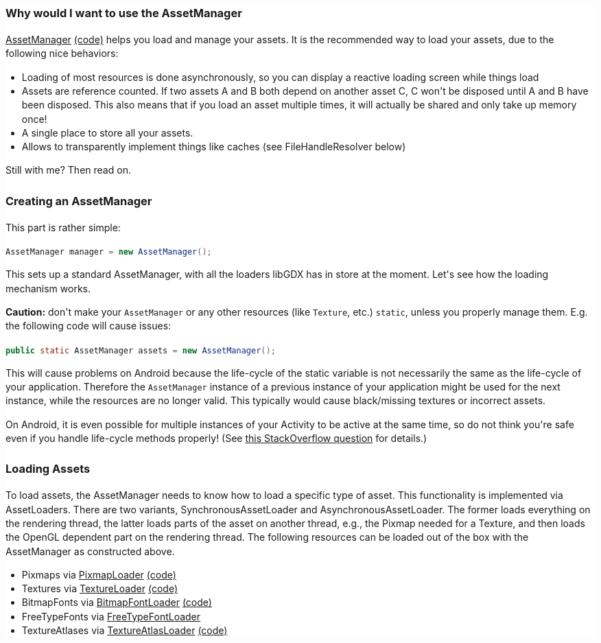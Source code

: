### Why would I want to use the AssetManager ###

[AssetManager](http://libgdx.badlogicgames.com/nightlies/docs/api/com/badlogic/gdx/assets/AssetManager.html) [(code)](https://github.com/libgdx/libgdx/blob/master/gdx/src/com/badlogic/gdx/assets/AssetManager.java) helps you load and manage your assets. It is the recommended way to load your assets, due to the following nice behaviors:

  * Loading of most resources is done asynchronously, so you can display a reactive loading screen while things load
  * Assets are reference counted. If two assets A and B both depend on another asset C, C won't be disposed until A and B have been disposed. This also means that if you load an asset multiple times, it will actually be shared and only take up memory once!
  * A single place to store all your assets.
  * Allows to transparently implement things like caches (see FileHandleResolver below)

Still with me? Then read on.

### Creating an AssetManager ###

This part is rather simple:

```java
AssetManager manager = new AssetManager();
```

This sets up a standard AssetManager, with all the loaders libGDX has in store at the moment. Let's see how the loading mechanism works.

**Caution:** don't make your `AssetManager` or any other resources (like `Texture`, etc.) `static`, unless you properly manage them. E.g. the following code will cause issues:

```java
public static AssetManager assets = new AssetManager();
```

This will cause problems on Android because the life-cycle of the static variable is not necessarily the same as the life-cycle of your application. Therefore the `AssetManager` instance of a previous instance of your application might be used for the next instance, while the resources are no longer valid. This typically would cause black/missing textures or incorrect assets.

On Android, it is even possible for multiple instances of your Activity to be active at the same time, so do not think you're safe even if you handle life-cycle methods properly! (See [this StackOverflow question](http://stackoverflow.com/q/4341600/14637) for details.)

### Loading Assets ###

To load assets, the AssetManager needs to know how to load a specific type of asset. This functionality is implemented via AssetLoaders. There are two variants, SynchronousAssetLoader and AsynchronousAssetLoader. The former loads everything on the rendering thread, the latter loads parts of the asset on another thread, e.g., the Pixmap needed for a Texture, and then loads the OpenGL dependent part on the rendering thread. The following resources can be loaded out of the box with the AssetManager as constructed above.


  * Pixmaps via [PixmapLoader](http://libgdx.badlogicgames.com/nightlies/docs/api/com/badlogic/gdx/assets/loaders/PixmapLoader.html) [(code)](https://github.com/libgdx/libgdx/blob/master/gdx/src/com/badlogic/gdx/assets/loaders/PixmapLoader.java)
  * Textures via [TextureLoader](http://libgdx.badlogicgames.com/nightlies/docs/api/com/badlogic/gdx/assets/loaders/TextureLoader.html) [(code)](https://github.com/libgdx/libgdx/blob/master/gdx/src/com/badlogic/gdx/assets/loaders/TextureLoader.java)
  * BitmapFonts via [BitmapFontLoader](http://libgdx.badlogicgames.com/nightlies/docs/api/com/badlogic/gdx/assets/loaders/BitmapFontLoader.html) [(code)](https://github.com/libgdx/libgdx/blob/master/gdx/src/com/badlogic/gdx/assets/loaders/BitmapFontLoader.java)
  * FreeTypeFonts via [FreeTypeFontLoader](https://github.com/libgdx/libgdx/blob/master/tests/gdx-tests/src/com/badlogic/gdx/tests/extensions/FreeTypeFontLoaderTest.java)
  * TextureAtlases via [TextureAtlasLoader](http://libgdx.badlogicgames.com/nightlies/docs/api/com/badlogic/gdx/assets/loaders/TextureAtlasLoader.html) [(code)](https://github.com/libgdx/libgdx/blob/master/gdx/src/com/badlogic/gdx/assets/loaders/TextureAtlasLoader.java)